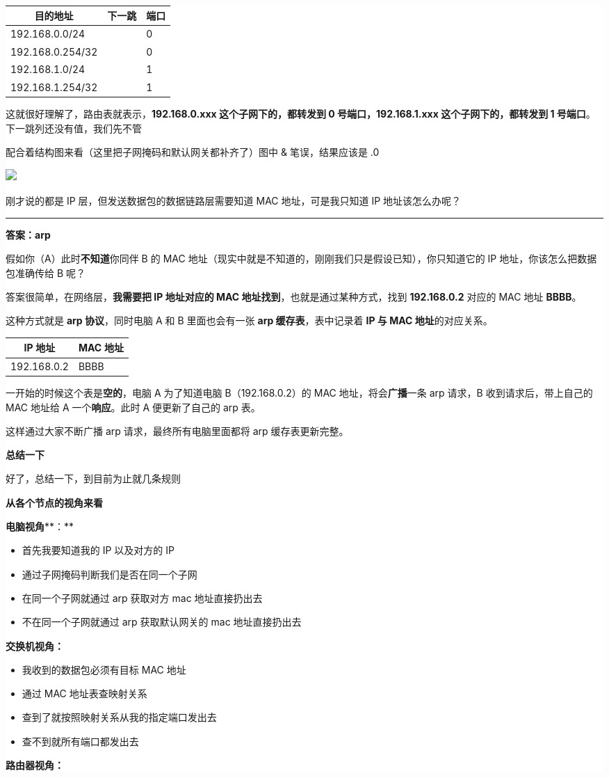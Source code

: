 <table width="-131"><thead><tr><th>目的地址</th><th>下一跳</th><th>端口</th></tr></thead><tbody><tr><td>192.168.0.0/24</td><td><br></td><td>0</td></tr><tr><td>192.168.0.254/32</td><td><br></td><td>0</td></tr><tr><td>192.168.1.0/24</td><td><br></td><td>1</td></tr><tr><td>192.168.1.254/32</td><td><br></td><td>1</td></tr></tbody></table>

这就很好理解了，路由表就表示，**192.168.0.xxx 这个子网下的，都转发到 0 号端口，192.168.1.xxx 这个子网下的，都转发到 1 号端口**。下一跳列还没有值，我们先不管

配合着结构图来看（这里把子网掩码和默认网关都补齐了）图中 & 笔误，结果应该是 .0

![](https://mmbiz.qpic.cn/mmbiz_gif/GLeh42uInXS8pNwB4IrqPBOVibO9bMW625LJuoF7uV1GvibJSZ0pg8iaeMxycSYXRqgibJDDibL8vRftuG5tlfqjf8A/640?wx_fmt=gif)

刚才说的都是 IP 层，但发送数据包的数据链路层需要知道 MAC 地址，可是我只知道 IP 地址该怎么办呢？


----------------------------------------------------------

**答案：arp**

假如你（A）此时**不知道**你同伴 B 的 MAC 地址（现实中就是不知道的，刚刚我们只是假设已知），你只知道它的 IP 地址，你该怎么把数据包准确传给 B 呢？

答案很简单，在网络层，**我需要把 IP 地址对应的 MAC 地址找到**，也就是通过某种方式，找到 **192.168.0.2** 对应的 MAC 地址 **BBBB**。

这种方式就是 **arp 协议**，同时电脑 A 和 B 里面也会有一张 **arp 缓存表**，表中记录着 **IP 与 MAC 地址**的对应关系。  

<table><thead><tr><th>IP 地址</th><th>MAC 地址</th></tr></thead><tbody><tr><td>192.168.0.2</td><td>BBBB</td></tr></tbody></table>

一开始的时候这个表是**空的**，电脑 A 为了知道电脑 B（192.168.0.2）的 MAC 地址，将会**广播**一条 arp 请求，B 收到请求后，带上自己的 MAC 地址给 A 一个**响应**。此时 A 便更新了自己的 arp 表。

这样通过大家不断广播 arp 请求，最终所有电脑里面都将 arp 缓存表更新完整。

  

**总结一下**

  

好了，总结一下，到目前为止就几条规则

**从各个节点的视角来看**  

**电脑视角****：**

*   首先我要知道我的 IP 以及对方的 IP
    
*   通过子网掩码判断我们是否在同一个子网
    
*   在同一个子网就通过 arp 获取对方 mac 地址直接扔出去
    
*   不在同一个子网就通过 arp 获取默认网关的 mac 地址直接扔出去
    

**交换机视角：**  

*   我收到的数据包必须有目标 MAC 地址
    
*   通过 MAC 地址表查映射关系
    
*   查到了就按照映射关系从我的指定端口发出去
    
*   查不到就所有端口都发出去
    

**路由器视角：**
